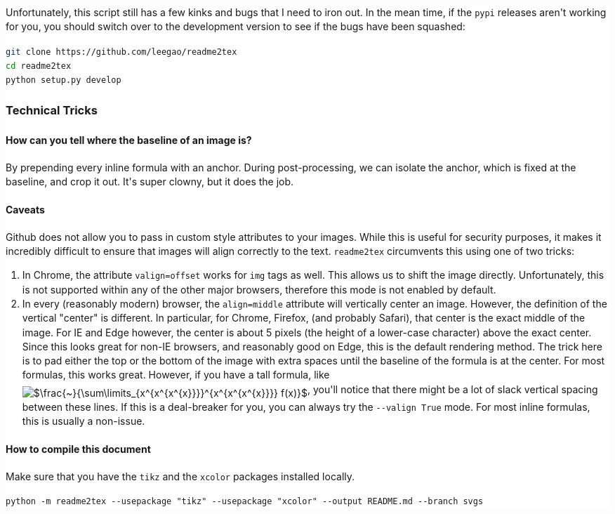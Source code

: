 Unfortunately, this script still has a few kinks and bugs that I need to iron out. In the mean time, if the `pypi` releases
aren't working for you, you should switch over to the development version to see if the bugs have been squashed:

```bash
git clone https://github.com/leegao/readme2tex
cd readme2tex
python setup.py develop
```

### Technical Tricks

#### How can you tell where the baseline of an image is?

By prepending every inline formula with an anchor. During post-processing, we can isolate the anchor, which
is fixed at the baseline, and crop it out. It's super clowny, but it does the job.

#### Caveats

Github does not allow you to pass in custom style attributes to your images. While this is useful for security purposes,
it makes it incredibly difficult to ensure that images will align correctly to the text. `readme2tex` circumvents this
using one of two tricks:

1. In Chrome, the attribute `valign=offset` works for `img` tags as well. This allows us to shift the image directly.
Unfortunately, this is not supported within any of the other major browsers, therefore this mode is not enabled by
default.
2. In every (reasonably modern) browser, the `align=middle` attribute will vertically center an image. However, the
definition of the vertical "center" is different. In particular, for Chrome, Firefox, (and probably Safari), that center
is the exact middle of the image. For IE and Edge however, the center is about 5 pixels (the height of a lower-case character)
above the exact center. Since this looks great for non-IE browsers, and reasonably good on Edge, this is the default
rendering method. The trick here is to pad either the top or the bottom of the image with extra spaces until the
baseline of the formula is at the center. For most formulas, this works great. However, if you have a tall formula,
like <img alt="$\frac{~}{\sum\limits_{x^{x^{x^{x}}}}^{x^{x^{x^{x}}}} f(x)}$" src="svgs/bdd0f9b91b7fff7fe5a2b1b7684a96ef.svg" align="middle" width="56.16666pt" height="71.68953pt"/>, you'll notice that there might be a lot
of slack vertical spacing between these lines. If this is a deal-breaker for you, you can always try the `--valign True`
mode. For most inline formulas, this is usually a non-issue.

#### How to compile this document
Make sure that you have the `tikz` and the `xcolor` packages installed locally.

    python -m readme2tex --usepackage "tikz" --usepackage "xcolor" --output README.md --branch svgs
